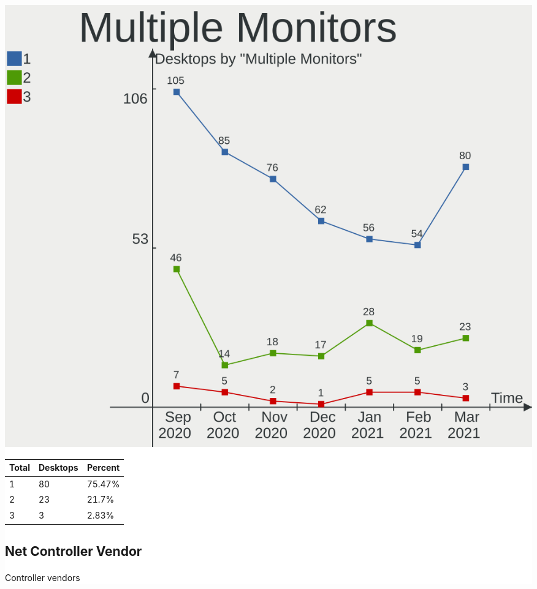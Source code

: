 ![Multiple Monitors](./images/line_chart/mon_total.svg)

| Total | Desktops | Percent |
|-------|----------|---------|
| 1     | 80       | 75.47%  |
| 2     | 23       | 21.7%   |
| 3     | 3        | 2.83%   |

Net Controller Vendor
---------------------

Controller vendors
